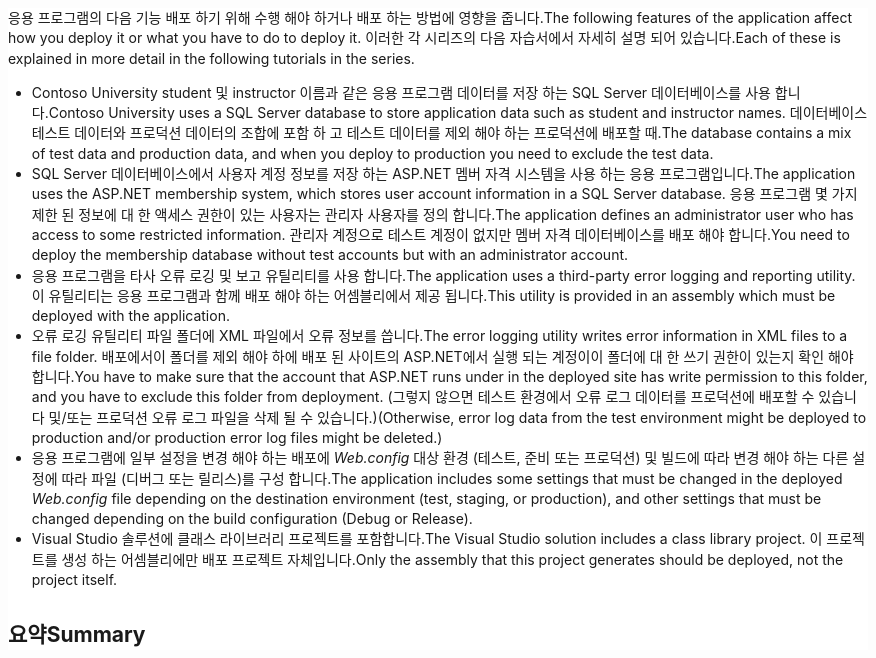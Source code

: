 <span data-ttu-id="3b3e8-244">응용 프로그램의 다음 기능 배포 하기 위해 수행 해야 하거나 배포 하는 방법에 영향을 줍니다.</span><span class="sxs-lookup"><span data-stu-id="3b3e8-244">The following features of the application affect how you deploy it or what you have to do to deploy it.</span></span> <span data-ttu-id="3b3e8-245">이러한 각 시리즈의 다음 자습서에서 자세히 설명 되어 있습니다.</span><span class="sxs-lookup"><span data-stu-id="3b3e8-245">Each of these is explained in more detail in the following tutorials in the series.</span></span>

- <span data-ttu-id="3b3e8-246">Contoso University student 및 instructor 이름과 같은 응용 프로그램 데이터를 저장 하는 SQL Server 데이터베이스를 사용 합니다.</span><span class="sxs-lookup"><span data-stu-id="3b3e8-246">Contoso University uses a SQL Server database to store application data such as student and instructor names.</span></span> <span data-ttu-id="3b3e8-247">데이터베이스 테스트 데이터와 프로덕션 데이터의 조합에 포함 하 고 테스트 데이터를 제외 해야 하는 프로덕션에 배포할 때.</span><span class="sxs-lookup"><span data-stu-id="3b3e8-247">The database contains a mix of test data and production data, and when you deploy to production you need to exclude the test data.</span></span>
- <span data-ttu-id="3b3e8-248">SQL Server 데이터베이스에서 사용자 계정 정보를 저장 하는 ASP.NET 멤버 자격 시스템을 사용 하는 응용 프로그램입니다.</span><span class="sxs-lookup"><span data-stu-id="3b3e8-248">The application uses the ASP.NET membership system, which stores user account information in a SQL Server database.</span></span> <span data-ttu-id="3b3e8-249">응용 프로그램 몇 가지 제한 된 정보에 대 한 액세스 권한이 있는 사용자는 관리자 사용자를 정의 합니다.</span><span class="sxs-lookup"><span data-stu-id="3b3e8-249">The application defines an administrator user who has access to some restricted information.</span></span> <span data-ttu-id="3b3e8-250">관리자 계정으로 테스트 계정이 없지만 멤버 자격 데이터베이스를 배포 해야 합니다.</span><span class="sxs-lookup"><span data-stu-id="3b3e8-250">You need to deploy the membership database without test accounts but with an administrator account.</span></span>
- <span data-ttu-id="3b3e8-251">응용 프로그램을 타사 오류 로깅 및 보고 유틸리티를 사용 합니다.</span><span class="sxs-lookup"><span data-stu-id="3b3e8-251">The application uses a third-party error logging and reporting utility.</span></span> <span data-ttu-id="3b3e8-252">이 유틸리티는 응용 프로그램과 함께 배포 해야 하는 어셈블리에서 제공 됩니다.</span><span class="sxs-lookup"><span data-stu-id="3b3e8-252">This utility is provided in an assembly which must be deployed with the application.</span></span>
- <span data-ttu-id="3b3e8-253">오류 로깅 유틸리티 파일 폴더에 XML 파일에서 오류 정보를 씁니다.</span><span class="sxs-lookup"><span data-stu-id="3b3e8-253">The error logging utility writes error information in XML files to a file folder.</span></span> <span data-ttu-id="3b3e8-254">배포에서이 폴더를 제외 해야 하에 배포 된 사이트의 ASP.NET에서 실행 되는 계정이이 폴더에 대 한 쓰기 권한이 있는지 확인 해야 합니다.</span><span class="sxs-lookup"><span data-stu-id="3b3e8-254">You have to make sure that the account that ASP.NET runs under in the deployed site has write permission to this folder, and you have to exclude this folder from deployment.</span></span> <span data-ttu-id="3b3e8-255">(그렇지 않으면 테스트 환경에서 오류 로그 데이터를 프로덕션에 배포할 수 있습니다 및/또는 프로덕션 오류 로그 파일을 삭제 될 수 있습니다.)</span><span class="sxs-lookup"><span data-stu-id="3b3e8-255">(Otherwise, error log data from the test environment might be deployed to production and/or production error log files might be deleted.)</span></span>
- <span data-ttu-id="3b3e8-256">응용 프로그램에 일부 설정을 변경 해야 하는 배포에 *Web.config* 대상 환경 (테스트, 준비 또는 프로덕션) 및 빌드에 따라 변경 해야 하는 다른 설정에 따라 파일 (디버그 또는 릴리스)를 구성 합니다.</span><span class="sxs-lookup"><span data-stu-id="3b3e8-256">The application includes some settings that must be changed in the deployed *Web.config* file depending on the destination environment (test, staging, or production), and other settings that must be changed depending on the build configuration (Debug or Release).</span></span>
- <span data-ttu-id="3b3e8-257">Visual Studio 솔루션에 클래스 라이브러리 프로젝트를 포함합니다.</span><span class="sxs-lookup"><span data-stu-id="3b3e8-257">The Visual Studio solution includes a class library project.</span></span> <span data-ttu-id="3b3e8-258">이 프로젝트를 생성 하는 어셈블리에만 배포 프로젝트 자체입니다.</span><span class="sxs-lookup"><span data-stu-id="3b3e8-258">Only the assembly that this project generates should be deployed, not the project itself.</span></span>

## <a name="summary"></a><span data-ttu-id="3b3e8-259">요약</span><span class="sxs-lookup"><span data-stu-id="3b3e8-259">Summary</span></span>
